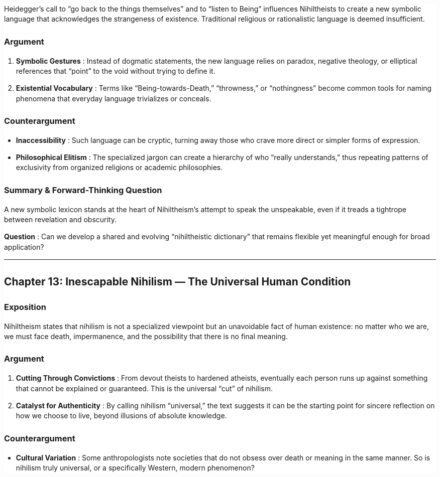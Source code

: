 Heidegger’s call to “go back to the things themselves” and to “listen to Being” influences Nihiltheists to create a new symbolic language that acknowledges the strangeness of existence. Traditional religious or rationalistic language is deemed insufficient.

### Argument

1. **Symbolic Gestures** : Instead of dogmatic statements, the new language relies on paradox, negative theology, or elliptical references that “point” to the void without trying to define it.

2. **Existential Vocabulary** : Terms like “Being-towards-Death,” “throwness,” or “nothingness” become common tools for naming phenomena that everyday language trivializes or conceals.

### Counterargument

- **Inaccessibility** : Such language can be cryptic, turning away those who crave more direct or simpler forms of expression.

- **Philosophical Elitism** : The specialized jargon can create a hierarchy of who “really understands,” thus repeating patterns of exclusivity from organized religions or academic philosophies.

### Summary & Forward-Thinking Question

A new symbolic lexicon stands at the heart of Nihiltheism’s attempt to speak the unspeakable, even if it treads a tightrope between revelation and obscurity.

**Question** : Can we develop a shared and evolving “nihiltheistic dictionary” that remains flexible yet meaningful enough for broad application?

* * *

## **Chapter 13: Inescapable Nihilism — The Universal Human Condition**

### Exposition

Nihiltheism states that nihilism is not a specialized viewpoint but an unavoidable fact of human existence: no matter who we are, we must face death, impermanence, and the possibility that there is no final meaning.

### Argument

1. **Cutting Through Convictions** : From devout theists to hardened atheists, eventually each person runs up against something that cannot be explained or guaranteed. This is the universal “cut” of nihilism.

2. **Catalyst for Authenticity** : By calling nihilism “universal,” the text suggests it can be the starting point for sincere reflection on how we choose to live, beyond illusions of absolute knowledge.

### Counterargument

- **Cultural Variation** : Some anthropologists note societies that do not obsess over death or meaning in the same manner. So is nihilism truly universal, or a specifically Western, modern phenomenon?
